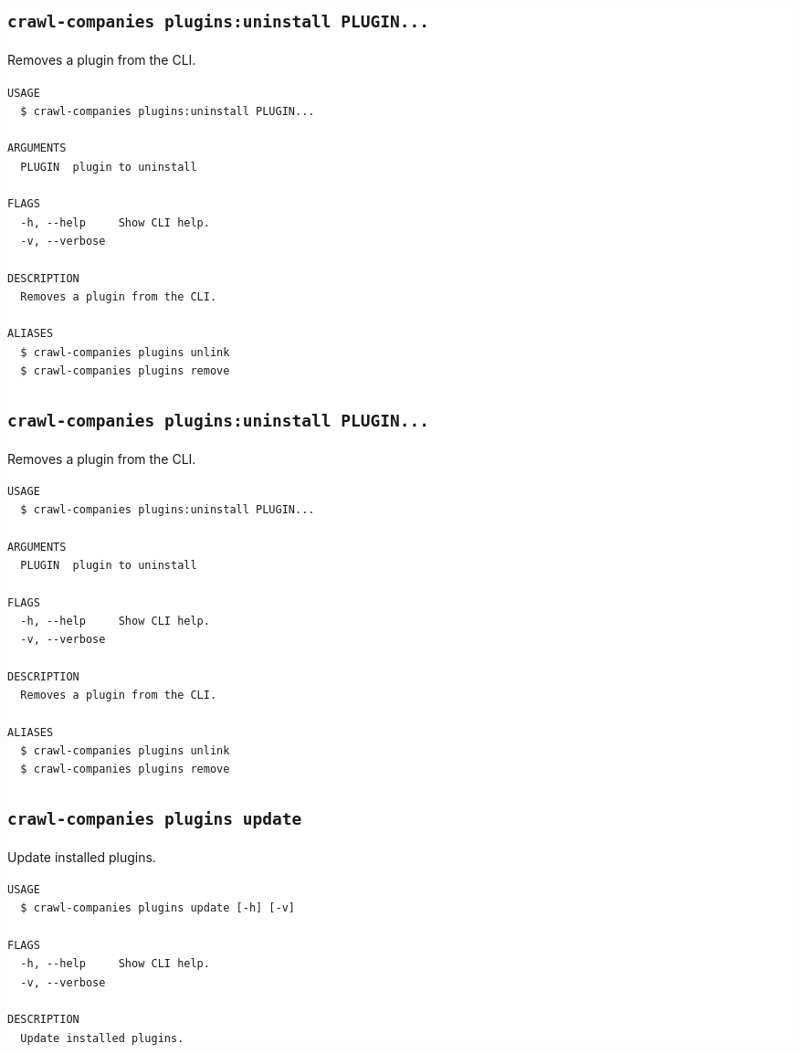 ## `crawl-companies plugins:uninstall PLUGIN...`

Removes a plugin from the CLI.

```
USAGE
  $ crawl-companies plugins:uninstall PLUGIN...

ARGUMENTS
  PLUGIN  plugin to uninstall

FLAGS
  -h, --help     Show CLI help.
  -v, --verbose

DESCRIPTION
  Removes a plugin from the CLI.

ALIASES
  $ crawl-companies plugins unlink
  $ crawl-companies plugins remove
```

## `crawl-companies plugins:uninstall PLUGIN...`

Removes a plugin from the CLI.

```
USAGE
  $ crawl-companies plugins:uninstall PLUGIN...

ARGUMENTS
  PLUGIN  plugin to uninstall

FLAGS
  -h, --help     Show CLI help.
  -v, --verbose

DESCRIPTION
  Removes a plugin from the CLI.

ALIASES
  $ crawl-companies plugins unlink
  $ crawl-companies plugins remove
```

## `crawl-companies plugins update`

Update installed plugins.

```
USAGE
  $ crawl-companies plugins update [-h] [-v]

FLAGS
  -h, --help     Show CLI help.
  -v, --verbose

DESCRIPTION
  Update installed plugins.
```

